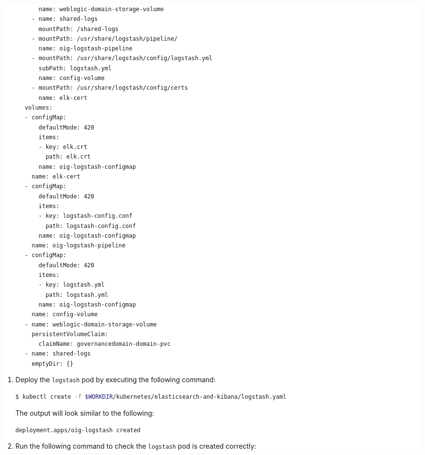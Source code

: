    ```
             name: weblogic-domain-storage-volume
           - name: shared-logs
             mountPath: /shared-logs
           - mountPath: /usr/share/logstash/pipeline/
             name: oig-logstash-pipeline
           - mountPath: /usr/share/logstash/config/logstash.yml
             subPath: logstash.yml
             name: config-volume
           - mountPath: /usr/share/logstash/config/certs
             name: elk-cert
         volumes:
         - configMap:
             defaultMode: 420
             items:
             - key: elk.crt
               path: elk.crt
             name: oig-logstash-configmap
           name: elk-cert
         - configMap:
             defaultMode: 420
             items:
             - key: logstash-config.conf
               path: logstash-config.conf
             name: oig-logstash-configmap
           name: oig-logstash-pipeline
         - configMap:
             defaultMode: 420
             items:
             - key: logstash.yml
               path: logstash.yml
             name: oig-logstash-configmap
           name: config-volume
         - name: weblogic-domain-storage-volume
           persistentVolumeClaim:
             claimName: governancedomain-domain-pvc
         - name: shared-logs
           emptyDir: {}
   ```
   

1. Deploy the `logstash` pod by executing the following command:
   
   ```bash
   $ kubectl create -f $WORKDIR/kubernetes/elasticsearch-and-kibana/logstash.yaml 
   ```
   
   The output will look similar to the following:
   
   ```
   deployment.apps/oig-logstash created
   ```
   
1. Run the following command to check the `logstash` pod is created correctly:
   